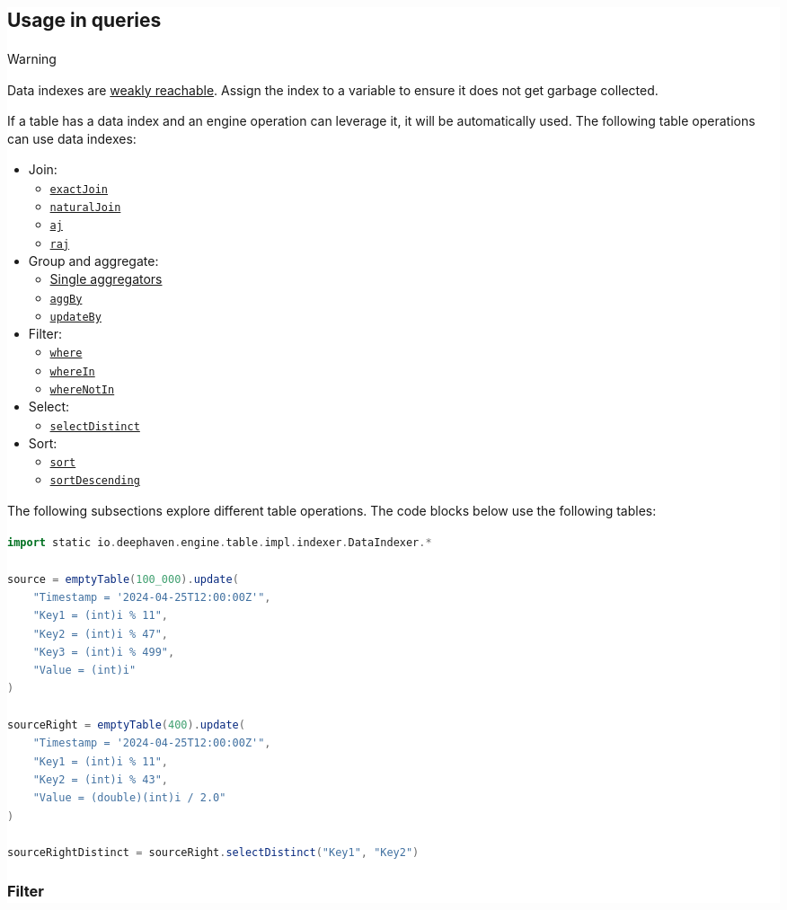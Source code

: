 ## Usage in queries

> [!WARNING]
> Data indexes are [weakly reachable](https://en.wikipedia.org/wiki/Weak_reference). Assign the index to a variable to ensure it does not get garbage collected.

If a table has a data index and an engine operation can leverage it, it will be automatically used. The following table operations can use data indexes:

- Join:
  - [`exactJoin`](../reference/table-operations/join/exact-join.md)
  - [`naturalJoin`](../reference/table-operations/join/natural-join.md)
  - [`aj`](../reference/table-operations/join/aj.md)
  - [`raj`](../reference/table-operations/join/raj.md)
- Group and aggregate:
  - [Single aggregators](../how-to-guides/dedicated-aggregations.md)
  - [`aggBy`](../reference/table-operations/group-and-aggregate/aggBy.md)
  - [`updateBy`](../reference/table-operations/update-by-operations/updateBy.md)
- Filter:
  - [`where`](../reference/table-operations/filter/where.md)
  - [`whereIn`](../reference/table-operations/filter/where-in.md)
  - [`whereNotIn`](../reference/table-operations/filter/where-not-in.md)
- Select:
  - [`selectDistinct`](../reference/table-operations/select/select-distinct.md)
- Sort:
  - [`sort`](../reference/table-operations/sort/sort.md)
  - [`sortDescending`](../reference/table-operations/sort/sort-descending.md)

The following subsections explore different table operations. The code blocks below use the following tables:

```groovy test-set=2 order=source,sourceRight,sourceRightDistinct
import static io.deephaven.engine.table.impl.indexer.DataIndexer.*

source = emptyTable(100_000).update(
    "Timestamp = '2024-04-25T12:00:00Z'",
    "Key1 = (int)i % 11",
    "Key2 = (int)i % 47",
    "Key3 = (int)i % 499",
    "Value = (int)i"
)

sourceRight = emptyTable(400).update(
    "Timestamp = '2024-04-25T12:00:00Z'",
    "Key1 = (int)i % 11",
    "Key2 = (int)i % 43",
    "Value = (double)(int)i / 2.0"
)

sourceRightDistinct = sourceRight.selectDistinct("Key1", "Key2")
```

### Filter
